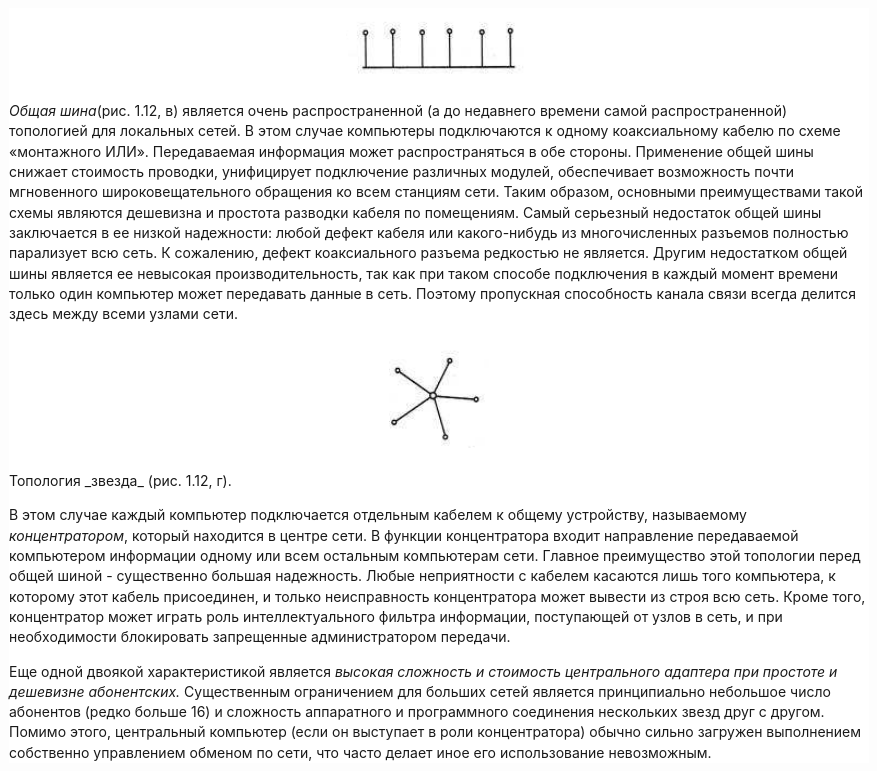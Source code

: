 <p align="center">
    <img src="image4.png" style="width: 1.9354166666666666in; height: 0.7694444444444445in">
</p>

_Общая шина_(рис. 1.12, в) является очень
распространенной (а до недавнего времени самой распространенной)
топологией для локальных сетей. В этом случае компьютеры подключаются к
одному коаксиальному кабелю по схеме «монтажного ИЛИ». Передаваемая
информация может распространяться в обе стороны. Применение общей шины
снижает стоимость проводки, унифицирует подключение различных модулей,
обеспечивает возможность почти мгновенного широковещательного обращения
ко всем станциям сети. Таким образом, основными преимуществами такой
схемы являются дешевизна и простота разводки кабеля по помещениям. Самый
серьезный недостаток общей шины заключается в ее низкой надежности:
любой дефект кабеля или какого-нибудь из многочисленных разъемов
полностью парализует всю сеть. К сожалению, дефект коаксиального разъема
редкостью не является. Другим недостатком общей шины является ее
невысокая производительность, так как при таком способе подключения в
каждый момент времени только один компьютер может передавать данные в
сеть. Поэтому пропускная способность канала связи всегда делится здесь
между всеми узлами сети.

<p align="center">
    <img src="image5.png" style="width: 1.0395833333333333in; height: 1.1819444444444445in">
</p>
Топология _звезда_ (рис. 1.12, г).

В этом случае каждый компьютер подключается отдельным кабелем к общему
устройству, называемому _концентратором_, который находится в центре
сети. В функции концентратора входит направление передаваемой
компьютером информации одному или всем остальным компьютерам сети.
Главное преимущество этой топологии перед общей шиной - существенно
большая надежность. Любые неприятности с кабелем касаются лишь того
компьютера, к которому этот кабель присоединен, и только неисправность
концентратора может вывести из строя всю сеть. Кроме того, концентратор
может играть роль интеллектуального фильтра информации, поступающей от
узлов в сеть, и при необходимости блокировать запрещенные
администратором передачи.

Еще одной двоякой характеристикой является _высокая сложность и
стоимость центрального адаптера при простоте и дешевизне абонентских._
Существенным ограничением для больших сетей является принципиально
небольшое число абонентов (редко больше 16) и сложность аппаратного и
программного соединения нескольких звезд друг с другом. Помимо этого,
центральный компьютер (если он выступает в роли концентратора) обычно
сильно загружен выполнением собственно управлением обменом по сети, что
часто делает иное его использование невозможным.
